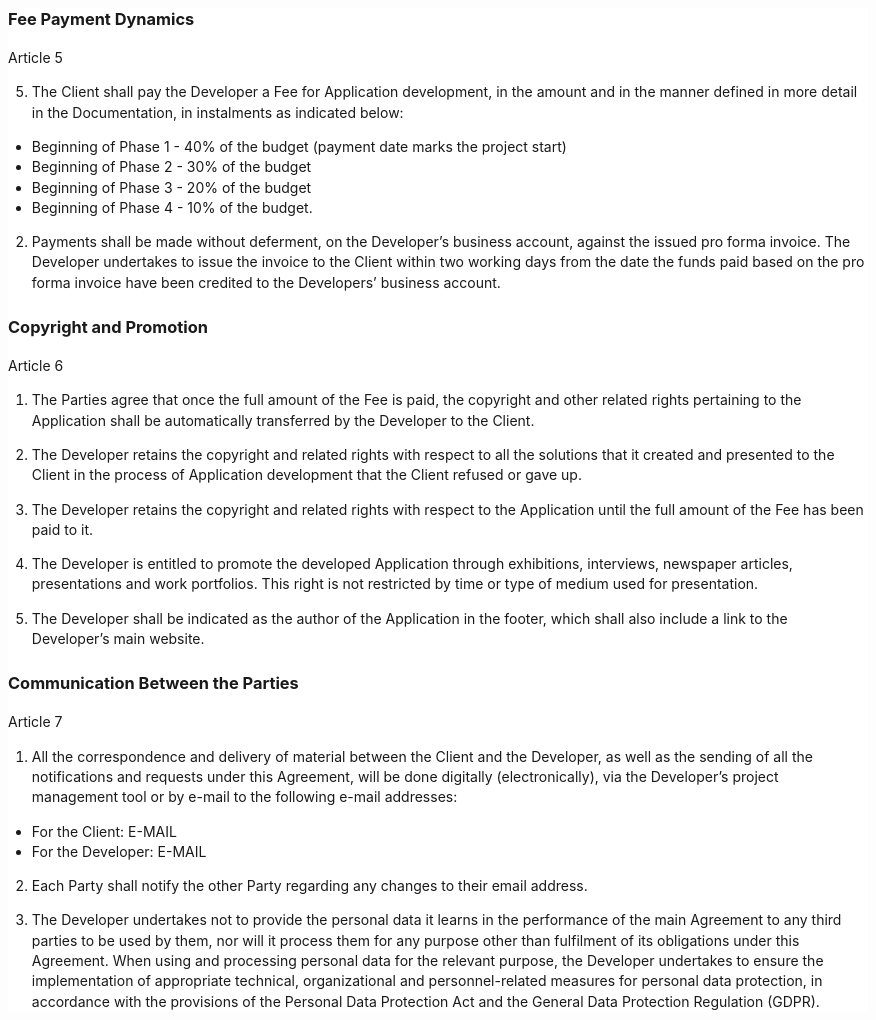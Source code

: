 
### Fee Payment Dynamics

Article 5

5.	The Client shall pay the Developer a Fee for Application development, in the amount and in the manner defined in more detail in the Documentation, in instalments as indicated below:

* Beginning of Phase 1 - 40% of the budget (payment date marks the project start)
* Beginning of Phase 2 - 30% of the budget
* Beginning of Phase 3 - 20% of the budget
* Beginning of Phase 4 - 10% of the budget.

2.	Payments shall be made without deferment, on the Developer’s business account, against the issued pro forma invoice. The Developer undertakes to issue the invoice to the Client within two working days from the date the funds paid based on the pro forma invoice have been credited to the Developers’ business account.


### Copyright and Promotion

Article 6

1.	The Parties agree that once the full amount of the Fee is paid, the copyright and other related rights pertaining to the Application shall be automatically transferred by the Developer to the Client.

2.	The Developer retains the copyright and related rights with respect to all the solutions that it created and presented to the Client in the process of Application development that the Client refused or gave up.

3.	The Developer retains the copyright and related rights with respect to the Application until the full amount of the Fee has been paid to it. 

4.	The Developer is entitled to promote the developed Application through exhibitions, interviews, newspaper articles, presentations and work portfolios. This right is not restricted by time or type of medium used for presentation.

5.	The Developer shall be indicated as the author of the Application in the footer, which shall also include a link to the Developer’s main website.


### Communication Between the Parties

Article 7

1.	All the correspondence and delivery of material between the Client and the Developer, as well as the sending of all the notifications and requests under this Agreement, will be done digitally (electronically), via the Developer’s project management tool or by e-mail to the following e-mail addresses:

* For the Client: E-MAIL 
* For the Developer:  E-MAIL

2.	Each Party shall notify the other Party regarding any changes to their email address.

3.	The Developer undertakes not to provide the personal data it learns in the performance of the main Agreement to any third parties to be used by them, nor will it process them for any purpose other than fulfilment of its obligations under this Agreement. When using and processing personal data for the relevant purpose, the Developer undertakes to ensure the implementation of appropriate technical, organizational and personnel-related measures for personal data protection, in accordance with the provisions of the Personal Data Protection Act and the General Data Protection Regulation (GDPR).
